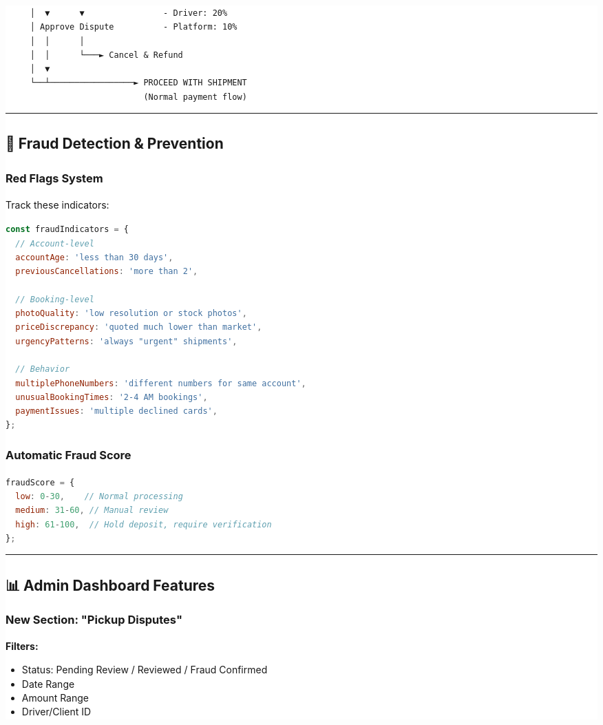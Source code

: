```
     │  ▼      ▼                - Driver: 20%
     │ Approve Dispute          - Platform: 10%
     │  │      │
     │  │      └───► Cancel & Refund
     │  ▼
     └──┴─────────────────► PROCEED WITH SHIPMENT
                            (Normal payment flow)
```

---

## 🚨 Fraud Detection & Prevention

### **Red Flags System**

Track these indicators:

```javascript
const fraudIndicators = {
  // Account-level
  accountAge: 'less than 30 days',
  previousCancellations: 'more than 2',
  
  // Booking-level
  photoQuality: 'low resolution or stock photos',
  priceDiscrepancy: 'quoted much lower than market',
  urgencyPatterns: 'always "urgent" shipments',
  
  // Behavior
  multiplePhoneNumbers: 'different numbers for same account',
  unusualBookingTimes: '2-4 AM bookings',
  paymentIssues: 'multiple declined cards',
};
```

### **Automatic Fraud Score**

```javascript
fraudScore = {
  low: 0-30,    // Normal processing
  medium: 31-60, // Manual review
  high: 61-100,  // Hold deposit, require verification
};
```

---

## 📊 Admin Dashboard Features

### **New Section: "Pickup Disputes"**

**Filters:**
- Status: Pending Review / Reviewed / Fraud Confirmed
- Date Range
- Amount Range
- Driver/Client ID
